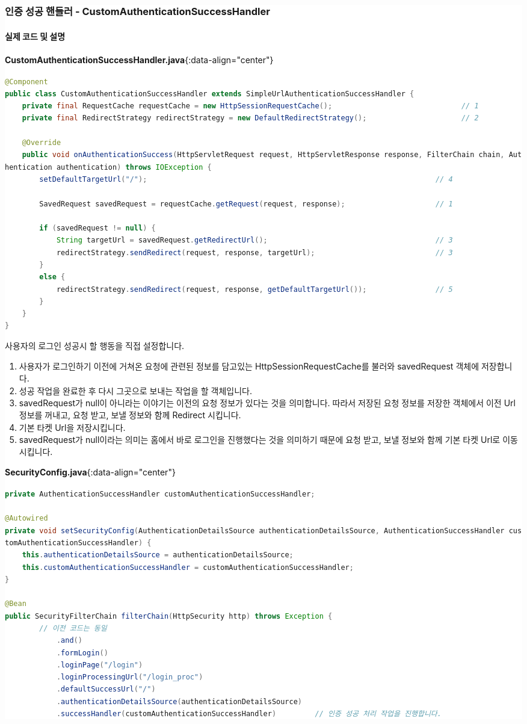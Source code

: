 

### 인증 성공 핸들러 - CustomAuthenticationSuccessHandler
#### 실제 코드 및 설명
**CustomAuthenticationSuccessHandler.java**{:data-align="center"}
```java
@Component
public class CustomAuthenticationSuccessHandler extends SimpleUrlAuthenticationSuccessHandler {
    private final RequestCache requestCache = new HttpSessionRequestCache();                              // 1
    private final RedirectStrategy redirectStrategy = new DefaultRedirectStrategy();                      // 2

    @Override
    public void onAuthenticationSuccess(HttpServletRequest request, HttpServletResponse response, FilterChain chain, Authentication authentication) throws IOException {
        setDefaultTargetUrl("/");                                                                   // 4

        SavedRequest savedRequest = requestCache.getRequest(request, response);                     // 1

        if (savedRequest != null) {
            String targetUrl = savedRequest.getRedirectUrl();                                       // 3
            redirectStrategy.sendRedirect(request, response, targetUrl);                            // 3
        }
        else {
            redirectStrategy.sendRedirect(request, response, getDefaultTargetUrl());                // 5
        }
    }
}
```
사용자의 로그인 성공시 할 행동을 직접 설정합니다.
1. 사용자가 로그인하기 이전에 거쳐온 요청에 관련된 정보를 담고있는 HttpSessionRequestCache를 불러와 savedRequest 객체에 저장합니다.
2. 성공 작업을 완료한 후 다시 그곳으로 보내는 작업을 할 객체입니다.
3. savedRequest가 null이 아니라는 이야기는 이전의 요청 정보가 있다는 것을 의미합니다. 따라서 저장된 요청 정보를 저장한 객체에서 이전 Url 정보를 꺼내고, 요청 받고, 보낼 정보와 함께 Redirect 시킵니다.
4. 기본 타켓 Url을 저장시킵니다.
5. savedRequest가 null이라는 의미는 홈에서 바로 로그인을 진행했다는 것을 의미하기 때문에 요청 받고, 보낼 정보와 함께 기본 타켓 Url로 이동시킵니다.

**SecurityConfig.java**{:data-align="center"}
```java
private AuthenticationSuccessHandler customAuthenticationSuccessHandler;

@Autowired
private void setSecurityConfig(AuthenticationDetailsSource authenticationDetailsSource, AuthenticationSuccessHandler customAuthenticationSuccessHandler) {
    this.authenticationDetailsSource = authenticationDetailsSource;
    this.customAuthenticationSuccessHandler = customAuthenticationSuccessHandler;
}

@Bean
public SecurityFilterChain filterChain(HttpSecurity http) throws Exception {
        // 이전 코드는 동일
            .and()
            .formLogin()
            .loginPage("/login")
            .loginProcessingUrl("/login_proc")
            .defaultSuccessUrl("/")
            .authenticationDetailsSource(authenticationDetailsSource)
            .successHandler(customAuthenticationSuccessHandler)         // 인증 성공 처리 작업을 진행합니다.
```
